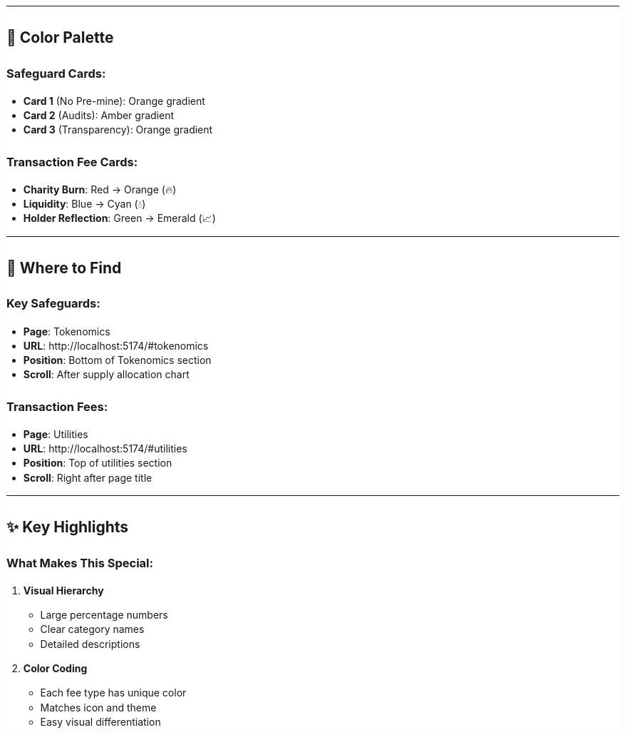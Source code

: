 
---

## 🎨 Color Palette

### Safeguard Cards:

-   **Card 1** (No Pre-mine): Orange gradient
-   **Card 2** (Audits): Amber gradient
-   **Card 3** (Transparency): Orange gradient

### Transaction Fee Cards:

-   **Charity Burn**: Red → Orange (🔥)
-   **Liquidity**: Blue → Cyan (💧)
-   **Holder Reflection**: Green → Emerald (📈)

---

## 📍 Where to Find

### Key Safeguards:

-   **Page**: Tokenomics
-   **URL**: http://localhost:5174/#tokenomics
-   **Position**: Bottom of Tokenomics section
-   **Scroll**: After supply allocation chart

### Transaction Fees:

-   **Page**: Utilities
-   **URL**: http://localhost:5174/#utilities
-   **Position**: Top of utilities section
-   **Scroll**: Right after page title

---

## ✨ Key Highlights

### What Makes This Special:

1. **Visual Hierarchy**

    - Large percentage numbers
    - Clear category names
    - Detailed descriptions

2. **Color Coding**

    - Each fee type has unique color
    - Matches icon and theme
    - Easy visual differentiation
